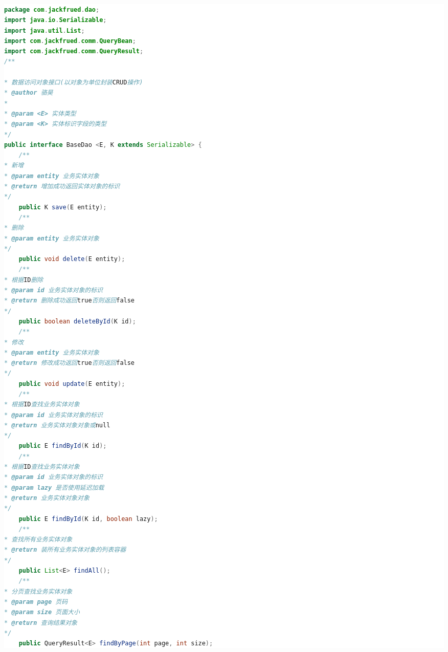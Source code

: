 

```java
package com.jackfrued.dao;
import java.io.Serializable;
import java.util.List;
import com.jackfrued.comm.QueryBean;
import com.jackfrued.comm.QueryResult;
/**

* 数据访问对象接口(以对象为单位封装CRUD操作)
* @author 骆昊
*
* @param <E> 实体类型
* @param <K> 实体标识字段的类型
*/
public interface BaseDao <E, K extends Serializable> {
    /**
* 新增
* @param entity 业务实体对象
* @return 增加成功返回实体对象的标识
*/
    public K save(E entity);
    /**
* 删除
* @param entity 业务实体对象
*/
    public void delete(E entity);
    /**
* 根据ID删除
* @param id 业务实体对象的标识
* @return 删除成功返回true否则返回false
*/
    public boolean deleteById(K id);
    /**
* 修改
* @param entity 业务实体对象
* @return 修改成功返回true否则返回false
*/
    public void update(E entity);
    /**
* 根据ID查找业务实体对象
* @param id 业务实体对象的标识
* @return 业务实体对象对象或null
*/
    public E findById(K id);
    /**
* 根据ID查找业务实体对象
* @param id 业务实体对象的标识
* @param lazy 是否使用延迟加载
* @return 业务实体对象对象
*/
    public E findById(K id, boolean lazy);
    /**
* 查找所有业务实体对象
* @return 装所有业务实体对象的列表容器
*/
    public List<E> findAll();
    /**
* 分页查找业务实体对象
* @param page 页码
* @param size 页面大小
* @return 查询结果对象
*/
    public QueryResult<E> findByPage(int page, int size);
```